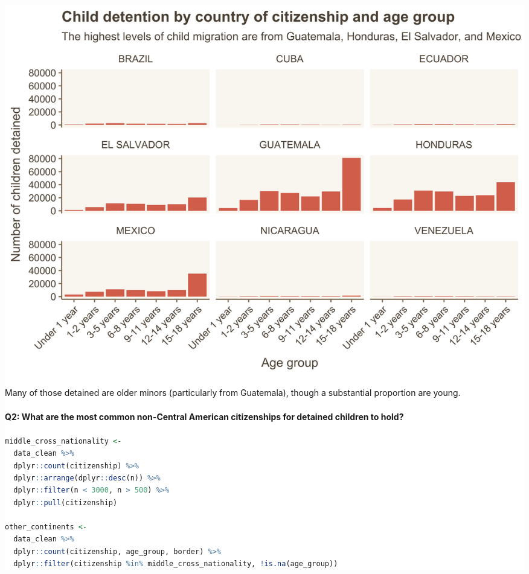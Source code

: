 ![](detentions_files/figure-gfm/unnamed-chunk-15-1.png)

Many of those detained are older minors (particularly from Guatemala),
though a substantial proportion are young.

#### Q2: What are the most common non-Central American citizenships for detained children to hold?

``` r
middle_cross_nationality <-
  data_clean %>% 
  dplyr::count(citizenship) %>% 
  dplyr::arrange(dplyr::desc(n)) %>% 
  dplyr::filter(n < 3000, n > 500) %>% 
  dplyr::pull(citizenship)

other_continents <-
  data_clean %>% 
  dplyr::count(citizenship, age_group, border) %>% 
  dplyr::filter(citizenship %in% middle_cross_nationality, !is.na(age_group))
```
